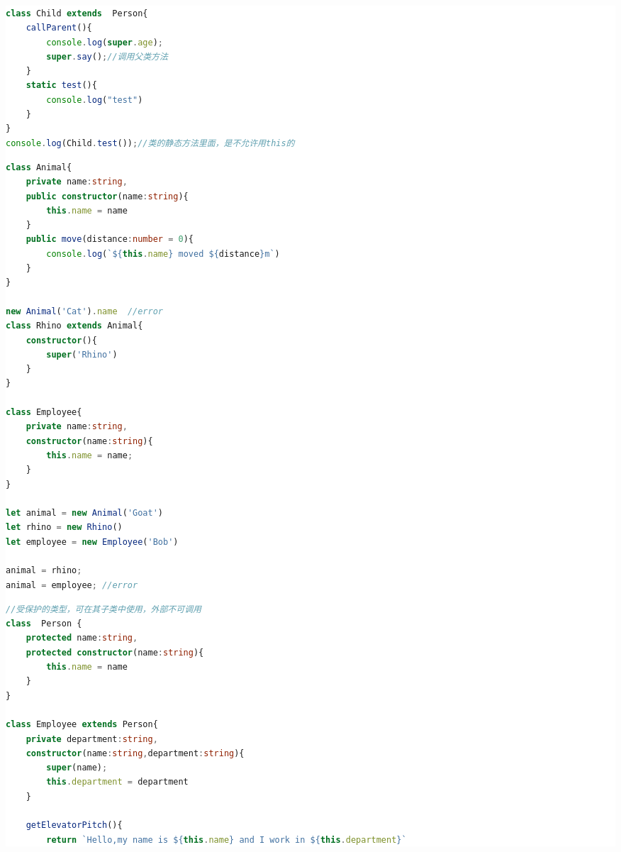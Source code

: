 ```typeScript
```

```typeScript
class Child extends  Person{
    callParent(){
        console.log(super.age);
        super.say();//调用父类方法
    }
    static test(){
        console.log("test")
    }
}
console.log(Child.test());//类的静态方法里面，是不允许用this的
```
```typeScript
class Animal{
    private name:string,
    public constructor(name:string){
        this.name = name
    }
    public move(distance:number = 0){
        console.log(`${this.name} moved ${distance}m`)
    }
}

new Animal('Cat').name  //error
class Rhino extends Animal{
    constructor(){
        super('Rhino')
    }
}

class Employee{
    private name:string,
    constructor(name:string){
        this.name = name;
    }
}

let animal = new Animal('Goat')
let rhino = new Rhino()
let employee = new Employee('Bob')

animal = rhino;
animal = employee; //error
```
```typeScript
//受保护的类型，可在其子类中使用，外部不可调用
class  Person {
    protected name:string,
    protected constructor(name:string){
        this.name = name
    }
}

class Employee extends Person{
    private department:string,
    constructor(name:string,department:string){
        super(name);
        this.department = department
    }
    
    getElevatorPitch(){
        return `Hello,my name is ${this.name} and I work in ${this.department}`
```